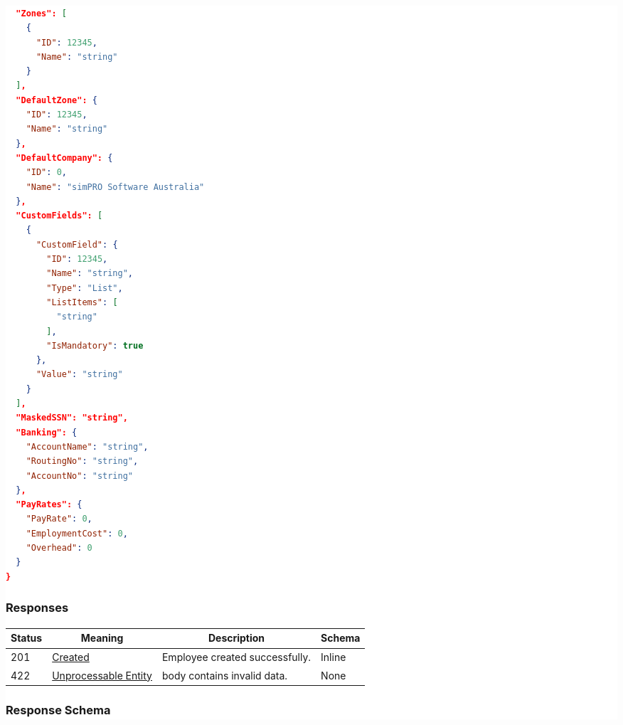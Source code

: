 ```json
  "Zones": [
    {
      "ID": 12345,
      "Name": "string"
    }
  ],
  "DefaultZone": {
    "ID": 12345,
    "Name": "string"
  },
  "DefaultCompany": {
    "ID": 0,
    "Name": "simPRO Software Australia"
  },
  "CustomFields": [
    {
      "CustomField": {
        "ID": 12345,
        "Name": "string",
        "Type": "List",
        "ListItems": [
          "string"
        ],
        "IsMandatory": true
      },
      "Value": "string"
    }
  ],
  "MaskedSSN": "string",
  "Banking": {
    "AccountName": "string",
    "RoutingNo": "string",
    "AccountNo": "string"
  },
  "PayRates": {
    "PayRate": 0,
    "EmploymentCost": 0,
    "Overhead": 0
  }
}
```

<h3 id="d5b55683a763c734e3d780bc2e11ef36-responses">Responses</h3>

|Status|Meaning|Description|Schema|
|---|---|---|---|
|201|[Created](https://tools.ietf.org/html/rfc7231#section-6.3.2)|Employee created successfully.|Inline|
|422|[Unprocessable Entity](https://tools.ietf.org/html/rfc2518#section-10.3)|body contains invalid data.|None|

<h3 id="d5b55683a763c734e3d780bc2e11ef36-responseschema">Response Schema</h3>
